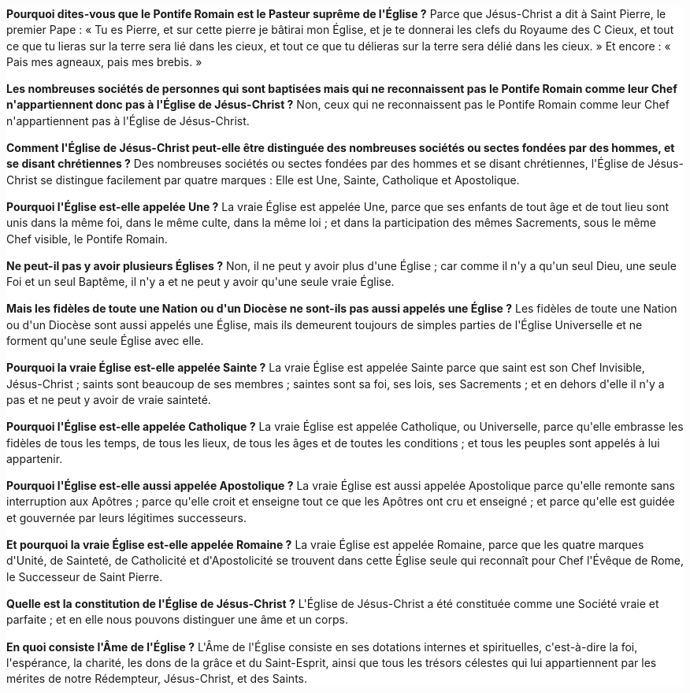 **Pourquoi dites-vous que le Pontife Romain est le Pasteur suprême de l'Église ?**
Parce que Jésus-Christ a dit à Saint Pierre, le premier Pape : « Tu es Pierre, et sur cette pierre je bâtirai mon Église, et je te donnerai les clefs du Royaume des C Cieux, et tout ce que tu lieras sur la terre sera lié dans les cieux, et tout ce que tu délieras sur la terre sera délié dans les cieux. » Et encore : « Pais mes agneaux, pais mes brebis. »

**Les nombreuses sociétés de personnes qui sont baptisées mais qui ne reconnaissent pas le Pontife Romain comme leur Chef n'appartiennent donc pas à l'Église de Jésus-Christ ?**
Non, ceux qui ne reconnaissent pas le Pontife Romain comme leur Chef n'appartiennent pas à l'Église de Jésus-Christ.

**Comment l'Église de Jésus-Christ peut-elle être distinguée des nombreuses sociétés ou sectes fondées par des hommes, et se disant chrétiennes ?**
Des nombreuses sociétés ou sectes fondées par des hommes et se disant chrétiennes, l'Église de Jésus-Christ se distingue facilement par quatre marques : Elle est Une, Sainte, Catholique et Apostolique.

**Pourquoi l'Église est-elle appelée Une ?**
La vraie Église est appelée Une, parce que ses enfants de tout âge et de tout lieu sont unis dans la même foi, dans le même culte, dans la même loi ; et dans la participation des mêmes Sacrements, sous le même Chef visible, le Pontife Romain.

**Ne peut-il pas y avoir plusieurs Églises ?**
Non, il ne peut y avoir plus d'une Église ; car comme il n'y a qu'un seul Dieu, une seule Foi et un seul Baptême, il n'y a et ne peut y avoir qu'une seule vraie Église.

**Mais les fidèles de toute une Nation ou d'un Diocèse ne sont-ils pas aussi appelés une Église ?**
Les fidèles de toute une Nation ou d'un Diocèse sont aussi appelés une Église, mais ils demeurent toujours de simples parties de l'Église Universelle et ne forment qu'une seule Église avec elle.

**Pourquoi la vraie Église est-elle appelée Sainte ?**
La vraie Église est appelée Sainte parce que saint est son Chef Invisible, Jésus-Christ ; saints sont beaucoup de ses membres ; saintes sont sa foi, ses lois, ses Sacrements ; et en dehors d'elle il n'y a pas et ne peut y avoir de vraie sainteté.

**Pourquoi l'Église est-elle appelée Catholique ?**
La vraie Église est appelée Catholique, ou Universelle, parce qu'elle embrasse les fidèles de tous les temps, de tous les lieux, de tous les âges et de toutes les conditions ; et tous les peuples sont appelés à lui appartenir.

**Pourquoi l'Église est-elle aussi appelée Apostolique ?**
La vraie Église est aussi appelée Apostolique parce qu'elle remonte sans interruption aux Apôtres ; parce qu'elle croit et enseigne tout ce que les Apôtres ont cru et enseigné ; et parce qu'elle est guidée et gouvernée par leurs légitimes successeurs.

**Et pourquoi la vraie Église est-elle appelée Romaine ?**
La vraie Église est appelée Romaine, parce que les quatre marques d'Unité, de Sainteté, de Catholicité et d'Apostolicité se trouvent dans cette Église seule qui reconnaît pour Chef l'Évêque de Rome, le Successeur de Saint Pierre.

**Quelle est la constitution de l'Église de Jésus-Christ ?**
L'Église de Jésus-Christ a été constituée comme une Société vraie et parfaite ; et en elle nous pouvons distinguer une âme et un corps.

**En quoi consiste l'Âme de l'Église ?**
L'Âme de l'Église consiste en ses dotations internes et spirituelles, c'est-à-dire la foi, l'espérance, la charité, les dons de la grâce et du Saint-Esprit, ainsi que tous les trésors célestes qui lui appartiennent par les mérites de notre Rédempteur, Jésus-Christ, et des Saints.
